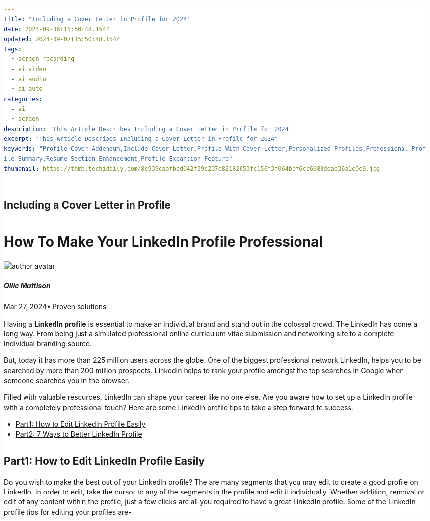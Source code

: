 ```yaml
---
title: "Including a Cover Letter in Profile for 2024"
date: 2024-09-06T15:50:48.154Z
updated: 2024-09-07T15:50:48.154Z
tags: 
  - screen-recording
  - ai video
  - ai audio
  - ai auto
categories: 
  - ai
  - screen
description: "This Article Describes Including a Cover Letter in Profile for 2024"
excerpt: "This Article Describes Including a Cover Letter in Profile for 2024"
keywords: "Profile Cover Addendum,Include Cover Letter,Profile With Cover Letter,Personalized Profiles,Professional Profile Summary,Resume Section Enhancement,Profile Expansion Feature"
thumbnail: https://thmb.techidaily.com/8c939daafbcd042f39c237e82182653fc156f3f064bef6cc6988deae36a1c0c9.jpg
---
```


## Including a Cover Letter in Profile

# How To Make Your LinkedIn Profile Professional

![author avatar](https://images.wondershare.com/filmora/article-images/ollie-mattison.jpg)

##### Ollie Mattison

 Mar 27, 2024• Proven solutions

 Having a **LinkedIn profile** is essential to make an individual brand and stand out in the colossal crowd. The LinkedIn has come a long way. From being just a simulated professional online curriculum vitae submission and networking site to a complete individual branding source.

 But, today it has more than 225 million users across the globe. One of the biggest professional network LinkedIn, helps you to be searched by more than 200 million prospects. LinkedIn helps to rank your profile amongst the top searches in Google when someone searches you in the browser.

 Filled with valuable resources, LinkedIn can shape your career like no one else. Are you aware how to set up a LinkedIn profile with a completely professional touch? Here are some LinkedIn profile tips to take a step forward to success.

* [Part1: How to Edit LinkedIn Profile Easily](#part1)
* [Part2: 7 Ways to Better LinkedIn Profile](#part2)

## Part1: How to Edit LinkedIn Profile Easily

 Do you wish to make the best out of your LinkedIn profile? The are many segments that you may edit to create a good profile on LinkedIn. In order to edit, take the cursor to any of the segments in the profile and edit it individually. Whether addition, removal or edit of any content within the profile, just a few clicks are all you required to have a great LinkedIn profile. Some of the LinkedIn profile tips for editing your profiles are-
